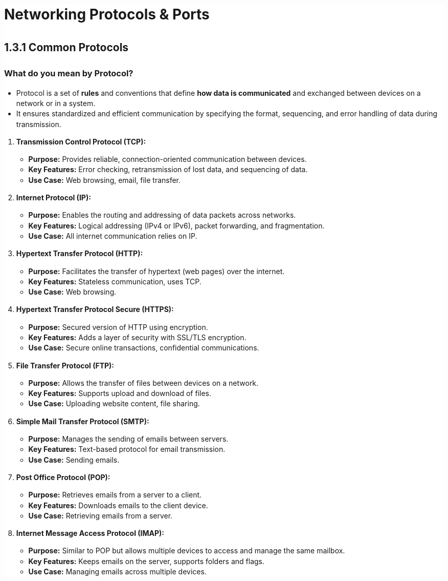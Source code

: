 # Networking Protocols & Ports

## 1.3.1 Common Protocols

### What do you mean by Protocol?

- Protocol is a set of **rules** and conventions that define **how data is communicated** and exchanged between devices on a network or in a system.
- It ensures standardized and efficient communication by specifying the format, sequencing, and error handling of data during transmission.

1.  **Transmission Control Protocol (TCP):**

    - **Purpose:** Provides reliable, connection-oriented communication between devices.
    - **Key Features:** Error checking, retransmission of lost data, and sequencing of data.
    - **Use Case:** Web browsing, email, file transfer.

2.  **Internet Protocol (IP):**

    - **Purpose:** Enables the routing and addressing of data packets across networks.
    - **Key Features:** Logical addressing (IPv4 or IPv6), packet forwarding, and fragmentation.
    - **Use Case:** All internet communication relies on IP.

3.  **Hypertext Transfer Protocol (HTTP):**

    - **Purpose:** Facilitates the transfer of hypertext (web pages) over the internet.
    - **Key Features:** Stateless communication, uses TCP.
    - **Use Case:** Web browsing.

4.  **Hypertext Transfer Protocol Secure (HTTPS):**

    - **Purpose:** Secured version of HTTP using encryption.
    - **Key Features:** Adds a layer of security with SSL/TLS encryption.
    - **Use Case:** Secure online transactions, confidential communications.

5.  **File Transfer Protocol (FTP):**

    - **Purpose:** Allows the transfer of files between devices on a network.
    - **Key Features:** Supports upload and download of files.
    - **Use Case:** Uploading website content, file sharing.

6.  **Simple Mail Transfer Protocol (SMTP):**

    - **Purpose:** Manages the sending of emails between servers.
    - **Key Features:** Text-based protocol for email transmission.
    - **Use Case:** Sending emails.

7.  **Post Office Protocol (POP):**

    - **Purpose:** Retrieves emails from a server to a client.
    - **Key Features:** Downloads emails to the client device.
    - **Use Case:** Retrieving emails from a server.

8.  **Internet Message Access Protocol (IMAP):**

    - **Purpose:** Similar to POP but allows multiple devices to access and manage the same mailbox.
    - **Key Features:** Keeps emails on the server, supports folders and flags.
    - **Use Case:** Managing emails across multiple devices.
